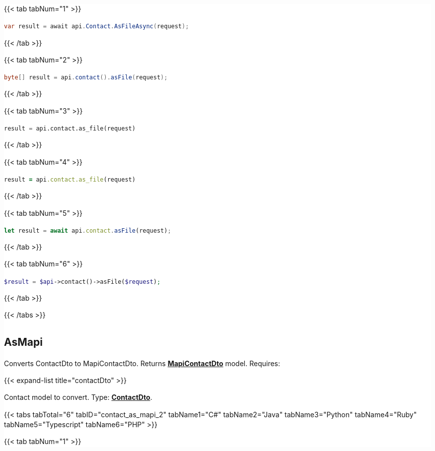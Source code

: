 {{< tab tabNum="1" >}}

```csharp
var result = await api.Contact.AsFileAsync(request);
```

{{< /tab >}}

{{< tab tabNum="2" >}}

```java
byte[] result = api.contact().asFile(request);
```

{{< /tab >}}

{{< tab tabNum="3" >}}

```python
result = api.contact.as_file(request)
```

{{< /tab >}}

{{< tab tabNum="4" >}}

```ruby
result = api.contact.as_file(request)
```

{{< /tab >}}

{{< tab tabNum="5" >}}

```typescript
let result = await api.contact.asFile(request);
```

{{< /tab >}}

{{< tab tabNum="6" >}}

```php
$result = $api->contact()->asFile($request);
```

{{< /tab >}}

{{< /tabs >}}
## AsMapi

Converts ContactDto to MapiContactDto. 
Returns [**MapiContactDto**](/email/reference-model-mapi-contact-dto/) model. Requires:

{{< expand-list title="contactDto" >}}

Contact model to convert. Type: [**ContactDto**](/email/reference-model-contact-dto/).

{{< tabs tabTotal="6" tabID="contact_as_mapi_2" tabName1="C#" tabName2="Java" tabName3="Python" tabName4="Ruby" tabName5="Typescript" tabName6="PHP" >}}

{{< tab tabNum="1" >}}
